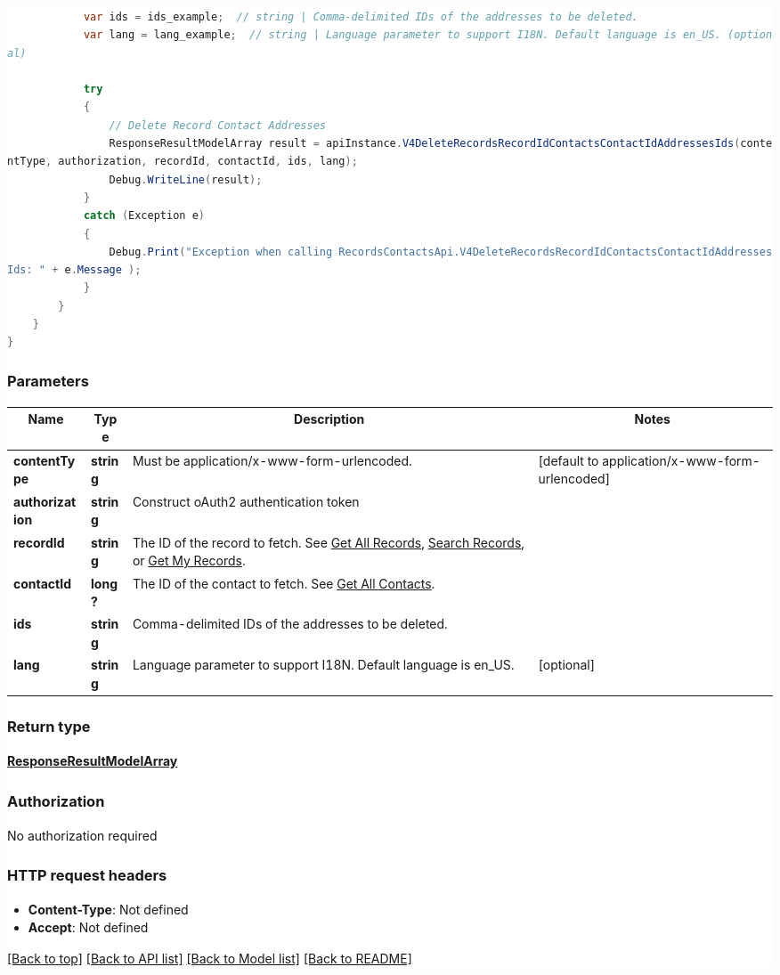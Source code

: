 ```csharp
            var ids = ids_example;  // string | Comma-delimited IDs of the addresses to be deleted.
            var lang = lang_example;  // string | Language parameter to support I18N. Default language is en_US. (optional) 

            try
            {
                // Delete Record Contact Addresses
                ResponseResultModelArray result = apiInstance.V4DeleteRecordsRecordIdContactsContactIdAddressesIds(contentType, authorization, recordId, contactId, ids, lang);
                Debug.WriteLine(result);
            }
            catch (Exception e)
            {
                Debug.Print("Exception when calling RecordsContactsApi.V4DeleteRecordsRecordIdContactsContactIdAddressesIds: " + e.Message );
            }
        }
    }
}
```

### Parameters

Name | Type | Description  | Notes
------------- | ------------- | ------------- | -------------
 **contentType** | **string**| Must be application/x-www-form-urlencoded. | [default to application/x-www-form-urlencoded]
 **authorization** | **string**| Construct oAuth2 authentication token | 
 **recordId** | **string**| The ID of the record to fetch. See [Get All Records](./api-records.html#operation/v4.get.records), [Search Records](./api-search.html#operation/v4.post.search.records), or [Get My Records](./api-records.html#operation/v4.get.records.mine). | 
 **contactId** | **long?**| The ID of the contact to fetch. See [Get All Contacts](./api-contacts-professionals.html#operation/v4.get.contacts). | 
 **ids** | **string**| Comma-delimited IDs of the addresses to be deleted. | 
 **lang** | **string**| Language parameter to support I18N. Default language is en_US. | [optional] 

### Return type

[**ResponseResultModelArray**](ResponseResultModelArray.md)

### Authorization

No authorization required

### HTTP request headers

 - **Content-Type**: Not defined
 - **Accept**: Not defined

[[Back to top]](#) [[Back to API list]](../README.md#documentation-for-api-endpoints) [[Back to Model list]](../README.md#documentation-for-models) [[Back to README]](../README.md)

